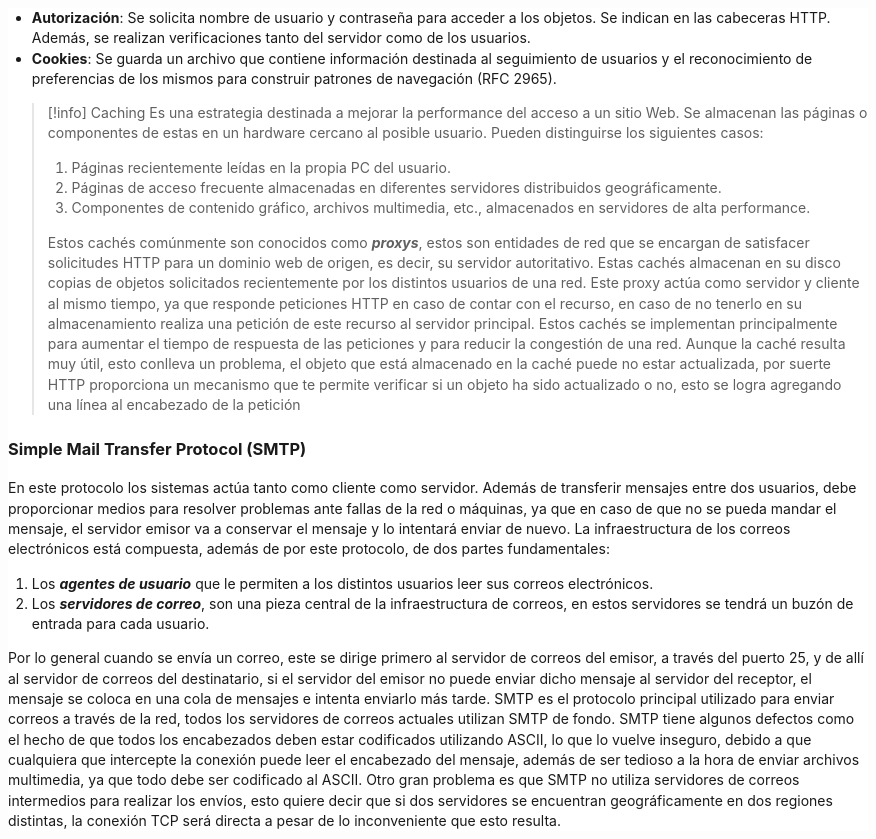 - **Autorización**: Se solicita nombre de usuario y contraseña para acceder a los objetos. Se indican en las cabeceras HTTP. Además, se realizan verificaciones tanto del servidor como de los usuarios.
- **Cookies**: Se guarda un archivo que contiene información destinada al seguimiento de usuarios y el reconocimiento de preferencias de los mismos para construir patrones de navegación (RFC 2965).

>[!info] Caching
>Es una estrategia destinada a mejorar la performance del acceso a un sitio Web. Se almacenan las páginas o componentes de estas en un hardware cercano al posible usuario. Pueden distinguirse los siguientes casos:
>1. Páginas recientemente leídas en la propia PC del usuario.
>2. Páginas de acceso frecuente almacenadas en diferentes servidores distribuidos geográficamente.
>3. Componentes de contenido gráfico, archivos multimedia, etc., almacenados en servidores de alta performance.
>
>Estos cachés comúnmente son conocidos como ***proxys***, estos son entidades de red que se encargan de satisfacer solicitudes HTTP para un dominio web de origen, es decir, su servidor autoritativo. Estas cachés almacenan en su disco copias de objetos solicitados recientemente por los distintos usuarios de una red. Este proxy actúa como servidor y cliente al mismo tiempo, ya que responde peticiones HTTP en caso de contar con el recurso, en caso de no tenerlo en su almacenamiento realiza una petición de este recurso al servidor principal. Estos cachés se implementan principalmente para aumentar el tiempo de respuesta de las peticiones y para reducir la congestión de una red.
>Aunque la caché resulta muy útil, esto conlleva un problema, el objeto que está almacenado en la caché puede no estar actualizada, por suerte HTTP proporciona un mecanismo que te permite verificar si un objeto ha sido actualizado o no, esto se logra agregando una línea al encabezado de la petición

### Simple Mail Transfer Protocol (SMTP)

En este protocolo los sistemas actúa tanto como cliente como servidor. Además de transferir mensajes entre dos usuarios, debe proporcionar medios para resolver problemas ante fallas de la red o máquinas, ya que en caso de que no se pueda mandar el mensaje, el servidor emisor va a conservar el mensaje y lo intentará enviar de nuevo.
La infraestructura de los correos electrónicos está compuesta, además de por este protocolo, de dos partes fundamentales:

1. Los ***agentes de usuario*** que le permiten a los distintos usuarios leer sus correos electrónicos.
2. Los ***servidores de correo***, son una pieza central de la infraestructura de correos, en estos servidores se tendrá un buzón de entrada para cada usuario.

Por lo general cuando se envía un correo, este se dirige primero al servidor de correos del emisor, a través del puerto 25, y de allí al servidor de correos del destinatario, si el servidor del emisor no puede enviar dicho mensaje al servidor del receptor, el mensaje se coloca en una cola de mensajes e intenta enviarlo más tarde. SMTP es el protocolo principal utilizado para enviar correos a través de la red, todos los servidores de correos actuales utilizan SMTP de fondo.
SMTP tiene algunos defectos como el hecho de que todos los encabezados deben estar codificados utilizando ASCII, lo que lo vuelve inseguro, debido a que cualquiera que intercepte la conexión puede leer el encabezado del mensaje, además de ser tedioso a la hora de enviar archivos multimedia, ya que todo debe ser codificado al ASCII. Otro gran problema es que SMTP no utiliza servidores de correos intermedios para realizar los envíos, esto quiere decir que si dos servidores se encuentran geográficamente en dos regiones distintas, la conexión TCP será directa a pesar de lo inconveniente que esto resulta.

